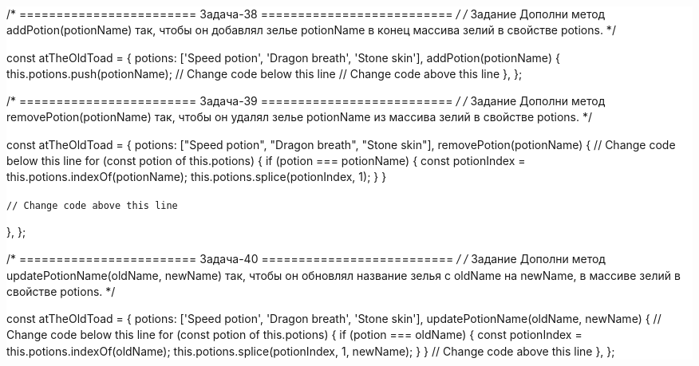 /* ======================== Задача-38 ========================== */
/* Задание
Дополни метод addPotion(potionName) так, чтобы он добавлял зелье potionName в конец массива зелий в свойстве potions. */

const atTheOldToad = {
  potions: ['Speed potion', 'Dragon breath', 'Stone skin'],
  addPotion(potionName) {
    this.potions.push(potionName);
    // Change code below this line
    // Change code above this line
  },
};


/* ======================== Задача-39 ========================== */
/* Задание
Дополни метод removePotion(potionName) так, чтобы он удалял зелье potionName из массива зелий в свойстве potions. */

const atTheOldToad = {
  potions: ["Speed potion", "Dragon breath", "Stone skin"],
  removePotion(potionName) {
    // Change code below this line
    for (const potion of this.potions) {
    	if (potion === potionName) {
        	const potionIndex = this.potions.indexOf(potionName);
          	this.potions.splice(potionIndex, 1);
        }
    }
    
    // Change code above this line
  },
};


/* ======================== Задача-40 ========================== */
/* Задание
Дополни метод updatePotionName(oldName, newName) так, чтобы он обновлял название зелья с oldName на newName, в массиве зелий в свойстве potions. */

const atTheOldToad = {
  potions: ['Speed potion', 'Dragon breath', 'Stone skin'],
  updatePotionName(oldName, newName) {
    // Change code below this line
 for (const potion of this.potions) {
 	if (potion === oldName) {
    	const potionIndex = this.potions.indexOf(oldName);
      this.potions.splice(potionIndex, 1, newName);
    }
 }
    // Change code above this line
  },
};


  [emailInputName]: "henry.carter@aptmail.com",
  [passwordInputName]: "jqueryismyjam",
